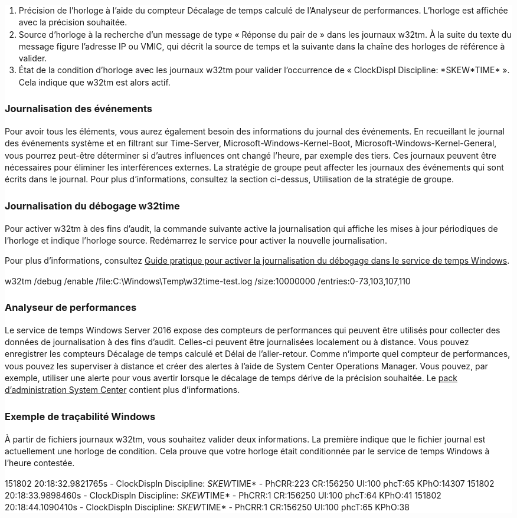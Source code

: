 1. Précision de l’horloge à l’aide du compteur Décalage de temps calculé de l’Analyseur de performances. L’horloge est affichée avec la précision souhaitée.
2. Source d’horloge à la recherche d’un message de type « Réponse du pair de » dans les journaux w32tm.  À la suite du texte du message figure l’adresse IP ou VMIC, qui décrit la source de temps et la suivante dans la chaîne des horloges de référence à valider.
3. État de la condition d’horloge avec les journaux w32tm pour valider l’occurrence de « ClockDispl Discipline: \*SKEW\*TIME\* ». Cela indique que w32tm est alors actif.

### <a name="event-logging"></a>Journalisation des événements
Pour avoir tous les éléments, vous aurez également besoin des informations du journal des événements. En recueillant le journal des événements système et en filtrant sur Time-Server, Microsoft-Windows-Kernel-Boot, Microsoft-Windows-Kernel-General, vous pourrez peut-être déterminer si d’autres influences ont changé l’heure, par exemple des tiers. Ces journaux peuvent être nécessaires pour éliminer les interférences externes. La stratégie de groupe peut affecter les journaux des événements qui sont écrits dans le journal. Pour plus d’informations, consultez la section ci-dessus, Utilisation de la stratégie de groupe.

### <a name="w32time-debug-logging"></a><a name="W32Logging"></a>Journalisation du débogage w32time
Pour activer w32tm à des fins d’audit, la commande suivante active la journalisation qui affiche les mises à jour périodiques de l’horloge et indique l’horloge source. Redémarrez le service pour activer la nouvelle journalisation. 

Pour plus d’informations, consultez [Guide pratique pour activer la journalisation du débogage dans le service de temps Windows](https://support.microsoft.com/kb/816043).

 w32tm /debug /enable /file:C:\Windows\Temp\w32time-test.log /size:10000000 /entries:0-73,103,107,110

### <a name="performance-monitor"></a>Analyseur de performances
Le service de temps Windows Server 2016 expose des compteurs de performances qui peuvent être utilisés pour collecter des données de journalisation à des fins d’audit. Celles-ci peuvent être journalisées localement ou à distance. Vous pouvez enregistrer les compteurs Décalage de temps calculé et Délai de l’aller-retour. Comme n’importe quel compteur de performances, vous pouvez les superviser à distance et créer des alertes à l’aide de System Center Operations Manager. Vous pouvez, par exemple, utiliser une alerte pour vous avertir lorsque le décalage de temps dérive de la précision souhaitée. Le [pack d’administration System Center](https://social.technet.microsoft.com/wiki/contents/articles/15251.system-center-management-pack-authoring-guide.aspx) contient plus d’informations.

### <a name="windows-traceability-example"></a>Exemple de traçabilité Windows
À partir de fichiers journaux w32tm, vous souhaitez valider deux informations. La première indique que le fichier journal est actuellement une horloge de condition. Cela prouve que votre horloge était conditionnée par le service de temps Windows à l’heure contestée.

 151802 20:18:32.9821765s - ClockDispln Discipline: *SKEW*TIME* - PhCRR:223 CR:156250 UI:100 phcT:65 KPhO:14307 151802 20:18:33.9898460s - ClockDispln Discipline: *SKEW*TIME* - PhCRR:1 CR:156250 UI:100 phcT:64 KPhO:41 151802 20:18:44.1090410s - ClockDispln Discipline: *SKEW*TIME* - PhCRR:1 CR:156250 UI:100 phcT:65 KPhO:38
